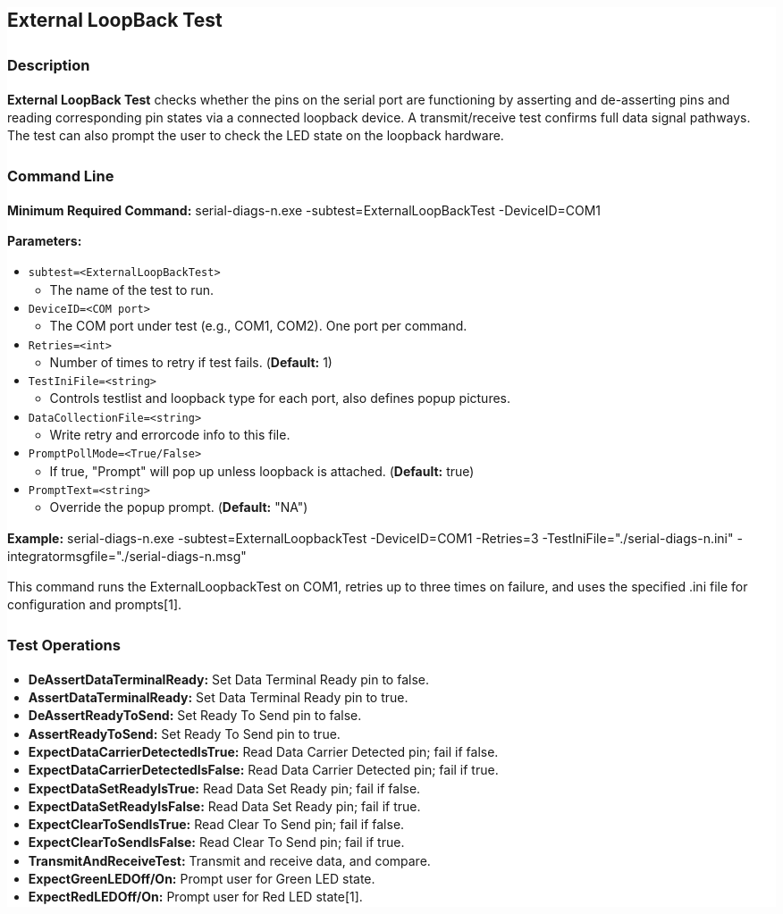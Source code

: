 
## External LoopBack Test

### Description

**External LoopBack Test** checks whether the pins on the serial port are functioning by asserting and de-asserting pins and reading corresponding pin states via a connected loopback device. A transmit/receive test confirms full data signal pathways. The test can also prompt the user to check the LED state on the loopback hardware.

### Command Line

**Minimum Required Command:**
serial-diags-n.exe -subtest=ExternalLoopBackTest -DeviceID=COM1

**Parameters:**

- `subtest=<ExternalLoopBackTest>`
  - The name of the test to run.
- `DeviceID=<COM port>`
  - The COM port under test (e.g., COM1, COM2). One port per command.
- `Retries=<int>`
  - Number of times to retry if test fails. (**Default:** 1)
- `TestIniFile=<string>`
  - Controls testlist and loopback type for each port, also defines popup pictures.
- `DataCollectionFile=<string>`
  - Write retry and errorcode info to this file.
- `PromptPollMode=<True/False>`
  - If true, "Prompt" will pop up unless loopback is attached. (**Default:** true)
- `PromptText=<string>`
  - Override the popup prompt. (**Default:** "NA")

**Example:**
serial-diags-n.exe -subtest=ExternalLoopbackTest -DeviceID=COM1 -Retries=3 -TestIniFile="./serial-diags-n.ini" -integratormsgfile="./serial-diags-n.msg"

This command runs the ExternalLoopbackTest on COM1, retries up to three times on failure, and uses the specified .ini file for configuration and prompts[1].

### Test Operations

- **DeAssertDataTerminalReady:** Set Data Terminal Ready pin to false.
- **AssertDataTerminalReady:** Set Data Terminal Ready pin to true.
- **DeAssertReadyToSend:** Set Ready To Send pin to false.
- **AssertReadyToSend:** Set Ready To Send pin to true.
- **ExpectDataCarrierDetectedIsTrue:** Read Data Carrier Detected pin; fail if false.
- **ExpectDataCarrierDetectedIsFalse:** Read Data Carrier Detected pin; fail if true.
- **ExpectDataSetReadyIsTrue:** Read Data Set Ready pin; fail if false.
- **ExpectDataSetReadyIsFalse:** Read Data Set Ready pin; fail if true.
- **ExpectClearToSendIsTrue:** Read Clear To Send pin; fail if false.
- **ExpectClearToSendIsFalse:** Read Clear To Send pin; fail if true.
- **TransmitAndReceiveTest:** Transmit and receive data, and compare.
- **ExpectGreenLEDOff/On:** Prompt user for Green LED state.
- **ExpectRedLEDOff/On:** Prompt user for Red LED state[1].
